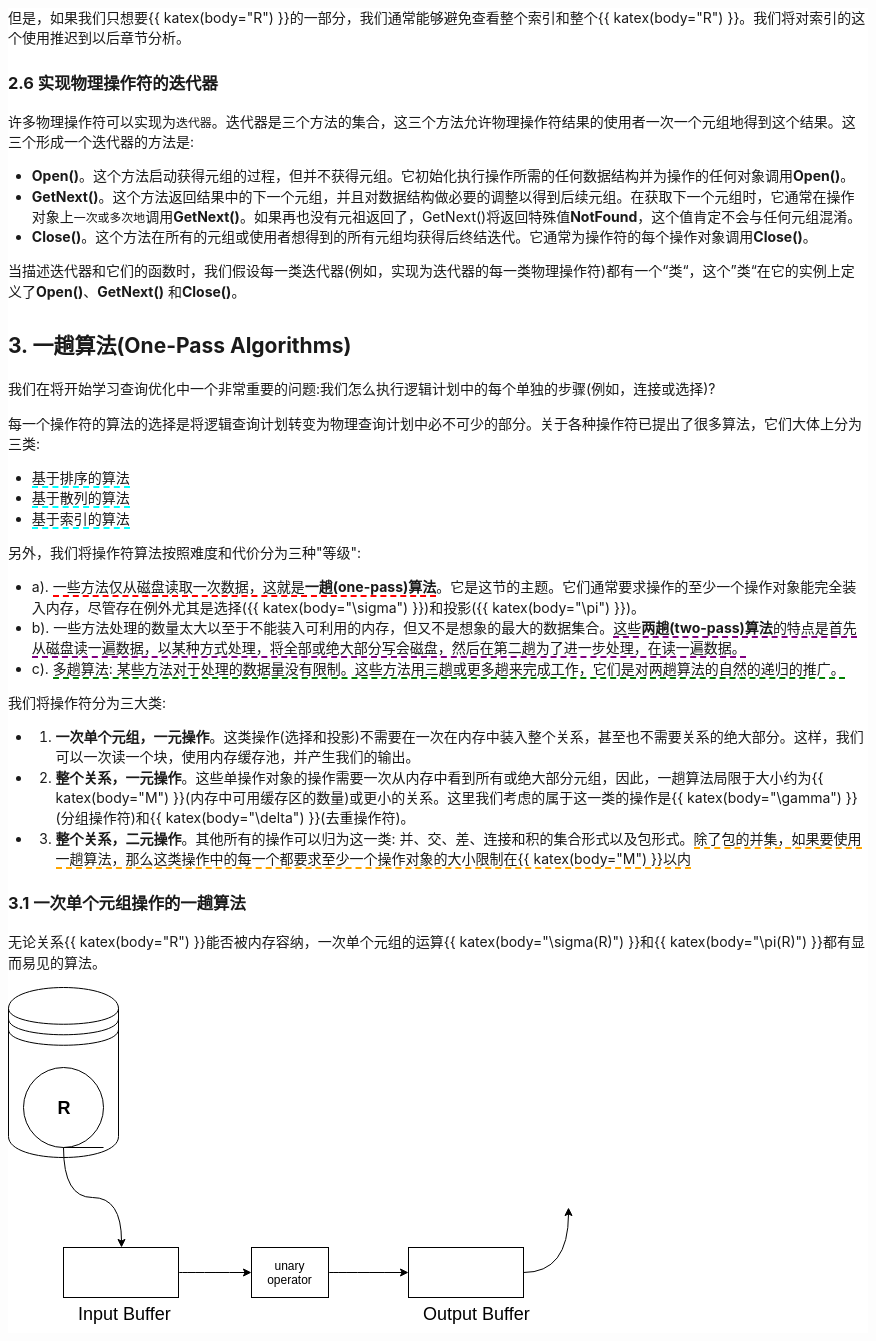   但是，如果我们只想要{{ katex(body="R") }}的一部分，我们通常能够避免查看整个索引和整个{{ katex(body="R") }}。我们将对索引的这个使用推迟到以后章节分析。

### 2.6 实现物理操作符的迭代器

  许多物理操作符可以实现为`迭代器`。迭代器是三个方法的集合，这三个方法允许物理操作符结果的使用者一次一个元组地得到这个结果。这三个形成一个迭代器的方法是:
  - **Open()**。这个方法启动获得元组的过程，但并不获得元组。它初始化执行操作所需的任何数据结构并为操作的任何对象调用**Open()**。
  - **GetNext()**。这个方法返回结果中的下一个元组，并且对数据结构做必要的调整以得到后续元组。在获取下一个元组时，它通常在操作对象上`一次或多次地`调用**GetNext()**。如果再也没有元祖返回了，GetNext()将返回特殊值**NotFound**，这个值肯定不会与任何元组混淆。
  - **Close()**。这个方法在所有的元组或使用者想得到的所有元组均获得后终结迭代。它通常为操作符的每个操作对象调用**Close()**。

  当描述迭代器和它们的函数时，我们假设每一类迭代器(例如，实现为迭代器的每一类物理操作符)都有一个“类“，这个”类“在它的实例上定义了**Open()**、**GetNext()** 和**Close()**。

## 3. 一趟算法(One-Pass Algorithms)
  
  我们在将开始学习查询优化中一个非常重要的问题:我们怎么执行逻辑计划中的每个单独的步骤(例如，连接或选择)?

  每一个操作符的算法的选择是将逻辑查询计划转变为物理查询计划中必不可少的部分。关于各种操作符已提出了很多算法，它们大体上分为三类:
  - <span style="border-bottom:2px dashed CYAN;">基于排序的算法</span>
  - <span style="border-bottom:2px dashed CYAN;">基于散列的算法</span>
  - <span style="border-bottom:2px dashed CYAN;">基于索引的算法</span>

  另外，我们将操作符算法按照难度和代价分为三种"等级":
  - a). <span style="border-bottom:2px dashed RED;">一些方法仅从磁盘读取一次数据，这就是**一趟(one-pass)算法**</span>。它是这节的主题。它们通常要求操作的至少一个操作对象能完全装入内存，尽管存在例外尤其是选择({{ katex(body="\sigma") }})和投影({{ katex(body="\pi") }})。
  - b). 一些方法处理的数量太大以至于不能装入可利用的内存，但又不是想象的最大的数据集合。<span style="border-bottom:2px dashed PURPLE;">这些**两趟(two-pass)算法**的特点是首先从磁盘读一遍数据，以某种方式处理，将全部或绝大部分写会磁盘，然后在第二趟为了进一步处理，在读一遍数据。</span>
  - c). <span style="border-bottom:2px dashed GREEN;">多趟算法: 某些方法对于处理的数据量没有限制。这些方法用三趟或更多趟来完成工作，它们是对两趟算法的自然的递归的推广。</span>

  我们将操作符分为三大类:
  - 1. **一次单个元组，一元操作**。这类操作(选择和投影)不需要在一次在内存中装入整个关系，甚至也不需要关系的绝大部分。这样，我们可以一次读一个块，使用内存缓存池，并产生我们的输出。
  - 2. **整个关系，一元操作**。这些单操作对象的操作需要一次从内存中看到所有或绝大部分元组，因此，一趟算法局限于大小约为{{ katex(body="M") }}(内存中可用缓存区的数量)或更小的关系。这里我们考虑的属于这一类的操作是{{ katex(body="\gamma") }}(分组操作符)和{{ katex(body="\delta") }}(去重操作符)。
  - 3. **整个关系，二元操作**。其他所有的操作可以归为这一类: 并、交、差、连接和积的集合形式以及包形式。<span style="border-bottom:2px dashed ORANGE;">除了包的并集，如果要使用一趟算法，那么这类操作中的每一个都要求至少一个操作对象的大小限制在{{ katex(body="M") }}以内</span>

### 3.1 一次单个元组操作的一趟算法

  无论关系{{ katex(body="R") }}能否被内存容纳，一次单个元组的运算{{ katex(body="\sigma(R)") }}和{{ katex(body="\pi(R)") }}都有显而易见的算法。

![selection_projection_on_R](/images/db_impl_03_selection_or_projection_on_R.png)

